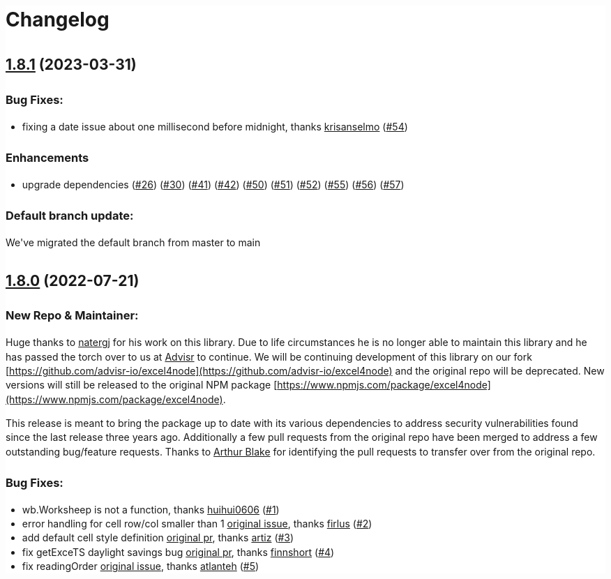 # Changelog

## [1.8.1](https://github.com/advisr-io/excel4node/compare/v1.8.0...v1.8.1) (2023-03-31)

### Bug Fixes:

* fixing a date issue about one millisecond before midnight, thanks [krisanselmo](https://github.com/krisanselmo) ([#54](https://github.com/advisr-io/excel4node/pull/54))

### Enhancements

* upgrade dependencies ([#26](https://github.com/advisr-io/excel4node/pull/26)) ([#30](https://github.com/advisr-io/excel4node/pull/30)) ([#41](https://github.com/advisr-io/excel4node/pull/41)) ([#42](https://github.com/advisr-io/excel4node/pull/42)) ([#50](https://github.com/advisr-io/excel4node/pull/50)) ([#51](https://github.com/advisr-io/excel4node/pull/51)) ([#52](https://github.com/advisr-io/excel4node/pull/52)) ([#55](https://github.com/advisr-io/excel4node/pull/55)) ([#56](https://github.com/advisr-io/excel4node/pull/56)) ([#57](https://github.com/advisr-io/excel4node/pull/57))


### Default branch update:
We've migrated the default branch from master to main


## [1.8.0](https://github.com/advisr-io/excel4node/compare/v1.7.2...v1.8.0) (2022-07-21)

### New Repo & Maintainer:
Huge thanks to [natergj](https://github.com/natergj) for his work on this library. Due to life circumstances he is no longer able to maintain this library and he has passed the torch over to us at [Advisr](https://github.com/advisr-io) to continue. We will be continuing development of this library on our fork [https://github.com/advisr-io/excel4node](https://github.com/advisr-io/excel4node) and the original repo will be deprecated. New versions will still be released to the original NPM package [https://www.npmjs.com/package/excel4node](https://www.npmjs.com/package/excel4node).

This release is meant to bring the package up to date with its various dependencies to address security vulnerabilities found since the last release three years ago. Additionally a few pull requests from the original repo have been merged to address a few outstanding bug/feature requests. Thanks to [Arthur Blake](https://github.com/arthurblake-AngelOak) for identifying the pull requests to transfer over from the original repo.

### Bug Fixes:

* wb.Worksheep is not a function, thanks [huihui0606](https://github.com/huihui0606) ([#1](https://github.com/advisr-io/excel4node/pull/1))
* error handling for cell row/col smaller than 1 [original issue](https://github.com/natergj/excel4node/issues/139), thanks [firlus](https://github.com/firlus) ([#2](https://github.com/advisr-io/excel4node/pull/2))
* add default cell style definition [original pr](https://github.com/natergj/excel4node/pull/353), thanks [artiz](https://github.com/artiz ) ([#3](https://github.com/advisr-io/excel4node/pull/3))
* fix getExceTS daylight savings bug [original pr](https://github.com/natergj/excel4node/pull/333), thanks [finnshort](https://github.com/finnshort ) ([#4](https://github.com/advisr-io/excel4node/pull/4))
* fix readingOrder [original issue](https://github.com/natergj/excel4node/issues/327), thanks [atlanteh](https://github.com/atlanteh ) ([#5](https://github.com/advisr-io/excel4node/pull/5))
